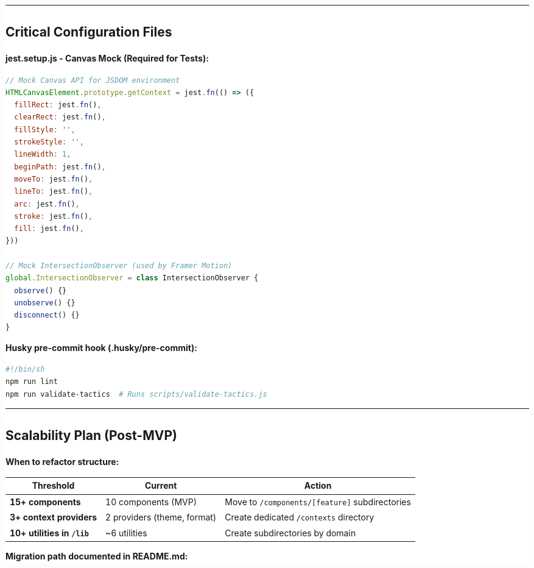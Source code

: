 
---

## Critical Configuration Files

**jest.setup.js - Canvas Mock (Required for Tests):**

```js
// Mock Canvas API for JSDOM environment
HTMLCanvasElement.prototype.getContext = jest.fn(() => ({
  fillRect: jest.fn(),
  clearRect: jest.fn(),
  fillStyle: '',
  strokeStyle: '',
  lineWidth: 1,
  beginPath: jest.fn(),
  moveTo: jest.fn(),
  lineTo: jest.fn(),
  arc: jest.fn(),
  stroke: jest.fn(),
  fill: jest.fn(),
}))

// Mock IntersectionObserver (used by Framer Motion)
global.IntersectionObserver = class IntersectionObserver {
  observe() {}
  unobserve() {}
  disconnect() {}
}
```

**Husky pre-commit hook (.husky/pre-commit):**

```bash
#!/bin/sh
npm run lint
npm run validate-tactics  # Runs scripts/validate-tactics.js
```

---

## Scalability Plan (Post-MVP)

**When to refactor structure:**

| Threshold | Current | Action |
|-----------|---------|--------|
| **15+ components** | 10 components (MVP) | Move to `/components/[feature]` subdirectories |
| **3+ context providers** | 2 providers (theme, format) | Create dedicated `/contexts` directory |
| **10+ utilities in `/lib`** | ~6 utilities | Create subdirectories by domain |

**Migration path documented in README.md:**
